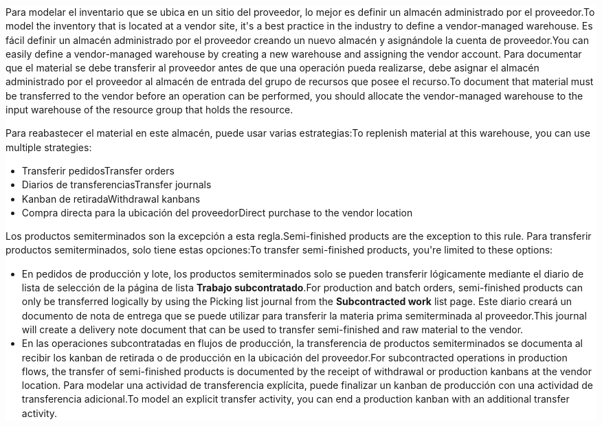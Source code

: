 <span data-ttu-id="c991f-185">Para modelar el inventario que se ubica en un sitio del proveedor, lo mejor es definir un almacén administrado por el proveedor.</span><span class="sxs-lookup"><span data-stu-id="c991f-185">To model the inventory that is located at a vendor site, it's a best practice in the industry to define a vendor-managed warehouse.</span></span> <span data-ttu-id="c991f-186">Es fácil definir un almacén administrado por el proveedor creando un nuevo almacén y asignándole la cuenta de proveedor.</span><span class="sxs-lookup"><span data-stu-id="c991f-186">You can easily define a vendor-managed warehouse by creating a new warehouse and assigning the vendor account.</span></span> <span data-ttu-id="c991f-187">Para documentar que el material se debe transferir al proveedor antes de que una operación pueda realizarse, debe asignar el almacén administrado por el proveedor al almacén de entrada del grupo de recursos que posee el recurso.</span><span class="sxs-lookup"><span data-stu-id="c991f-187">To document that material must be transferred to the vendor before an operation can be performed, you should allocate the vendor-managed warehouse to the input warehouse of the resource group that holds the resource.</span></span>  

<span data-ttu-id="c991f-188">Para reabastecer el material en este almacén, puede usar varias estrategias:</span><span class="sxs-lookup"><span data-stu-id="c991f-188">To replenish material at this warehouse, you can use multiple strategies:</span></span>

-   <span data-ttu-id="c991f-189">Transferir pedidos</span><span class="sxs-lookup"><span data-stu-id="c991f-189">Transfer orders</span></span>
-   <span data-ttu-id="c991f-190">Diarios de transferencias</span><span class="sxs-lookup"><span data-stu-id="c991f-190">Transfer journals</span></span>
-   <span data-ttu-id="c991f-191">Kanban de retirada</span><span class="sxs-lookup"><span data-stu-id="c991f-191">Withdrawal kanbans</span></span>
-   <span data-ttu-id="c991f-192">Compra directa para la ubicación del proveedor</span><span class="sxs-lookup"><span data-stu-id="c991f-192">Direct purchase to the vendor location</span></span>

<span data-ttu-id="c991f-193">Los productos semiterminados son la excepción a esta regla.</span><span class="sxs-lookup"><span data-stu-id="c991f-193">Semi-finished products are the exception to this rule.</span></span> <span data-ttu-id="c991f-194">Para transferir productos semiterminados, solo tiene estas opciones:</span><span class="sxs-lookup"><span data-stu-id="c991f-194">To transfer semi-finished products, you're limited to these options:</span></span>

-   <span data-ttu-id="c991f-195">En pedidos de producción y lote, los productos semiterminados solo se pueden transferir lógicamente mediante el diario de lista de selección de la página de lista **Trabajo subcontratado**.</span><span class="sxs-lookup"><span data-stu-id="c991f-195">For production and batch orders, semi-finished products can only be transferred logically by using the Picking list journal from the **Subcontracted work** list page.</span></span> <span data-ttu-id="c991f-196">Este diario creará un documento de nota de entrega que se puede utilizar para transferir la materia prima semiterminada al proveedor.</span><span class="sxs-lookup"><span data-stu-id="c991f-196">This journal will create a delivery note document that can be used to transfer semi-finished and raw material to the vendor.</span></span>
-   <span data-ttu-id="c991f-197">En las operaciones subcontratadas en flujos de producción, la transferencia de productos semiterminados se documenta al recibir los kanban de retirada o de producción en la ubicación del proveedor.</span><span class="sxs-lookup"><span data-stu-id="c991f-197">For subcontracted operations in production flows, the transfer of semi-finished products is documented by the receipt of withdrawal or production kanbans at the vendor location.</span></span> <span data-ttu-id="c991f-198">Para modelar una actividad de transferencia explícita, puede finalizar un kanban de producción con una actividad de transferencia adicional.</span><span class="sxs-lookup"><span data-stu-id="c991f-198">To model an explicit transfer activity, you can end a production kanban with an additional transfer activity.</span></span>
